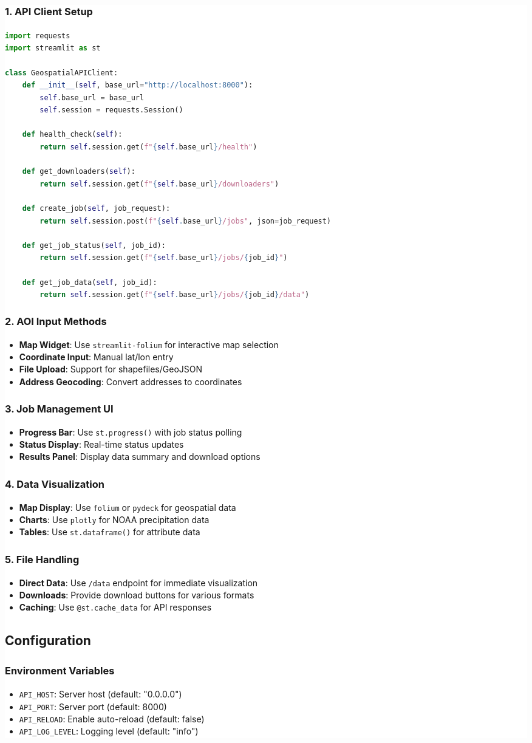 ### 1. API Client Setup
```python
import requests
import streamlit as st

class GeospatialAPIClient:
    def __init__(self, base_url="http://localhost:8000"):
        self.base_url = base_url
        self.session = requests.Session()
    
    def health_check(self):
        return self.session.get(f"{self.base_url}/health")
    
    def get_downloaders(self):
        return self.session.get(f"{self.base_url}/downloaders")
    
    def create_job(self, job_request):
        return self.session.post(f"{self.base_url}/jobs", json=job_request)
    
    def get_job_status(self, job_id):
        return self.session.get(f"{self.base_url}/jobs/{job_id}")
    
    def get_job_data(self, job_id):
        return self.session.get(f"{self.base_url}/jobs/{job_id}/data")
```

### 2. AOI Input Methods
- **Map Widget**: Use `streamlit-folium` for interactive map selection
- **Coordinate Input**: Manual lat/lon entry
- **File Upload**: Support for shapefiles/GeoJSON
- **Address Geocoding**: Convert addresses to coordinates

### 3. Job Management UI
- **Progress Bar**: Use `st.progress()` with job status polling
- **Status Display**: Real-time status updates
- **Results Panel**: Display data summary and download options

### 4. Data Visualization
- **Map Display**: Use `folium` or `pydeck` for geospatial data
- **Charts**: Use `plotly` for NOAA precipitation data
- **Tables**: Use `st.dataframe()` for attribute data

### 5. File Handling
- **Direct Data**: Use `/data` endpoint for immediate visualization
- **Downloads**: Provide download buttons for various formats
- **Caching**: Use `@st.cache_data` for API responses

## Configuration

### Environment Variables
- `API_HOST`: Server host (default: "0.0.0.0")
- `API_PORT`: Server port (default: 8000)
- `API_RELOAD`: Enable auto-reload (default: false)
- `API_LOG_LEVEL`: Logging level (default: "info")
